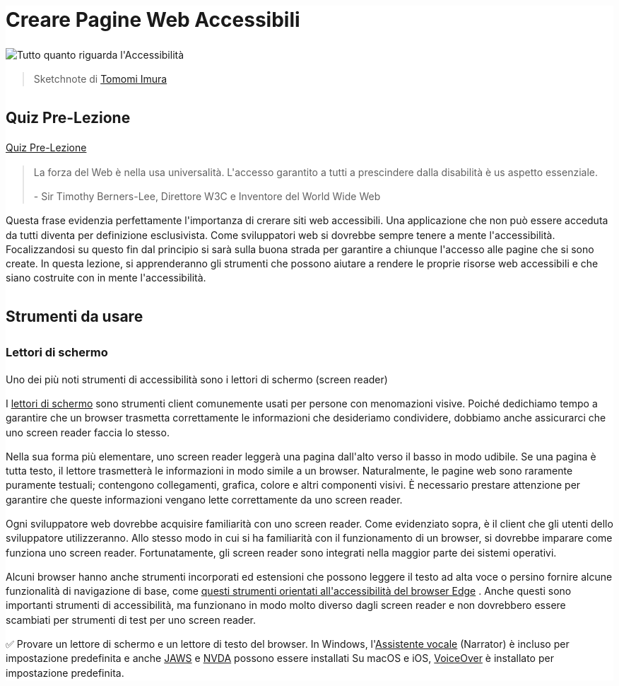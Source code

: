 # Creare Pagine Web Accessibili

![Tutto quanto riguarda l'Accessibilità](/sketchnotes/webdev101-a11y.png)
> Sketchnote di [Tomomi Imura](https://twitter.com/girlie_mac)

## Quiz Pre-Lezione
[Quiz Pre-Lezione](https://happy-mud-02d95f10f.azurestaticapps.net/quiz/5?loc=it)

> La forza del Web è nella usa universalità. L'accesso garantito a tutti a prescindere dalla disabilità è us aspetto essenziale.
>
> \- Sir Timothy Berners-Lee, Direttore W3C e Inventore del World Wide Web

Questa frase evidenzia perfettamente l'importanza di crerare siti web accessibili. Una applicazione che non può essere acceduta da tutti diventa per definizione esclusivista. Come sviluppatori web si dovrebbe sempre tenere a mente l'accessibilità. Focalizzandosi su questo fin dal principio si sarà sulla buona strada per garantire a chiunque l'accesso alle pagine che si sono create. In questa lezione, si apprenderanno gli strumenti che possono aiutare a rendere le proprie risorse web accessibili e che siano costruite con in mente l'accessibilità.

## Strumenti da usare

### Lettori di schermo

Uno dei più noti strumenti di accessibilità sono i lettori di schermo (screen reader)

I [lettori di schermo](https://www.wikiwand.com/it/Screen_reader) sono strumenti client comunemente usati per persone con menomazioni visive. Poiché dedichiamo tempo a garantire che un browser trasmetta correttamente le informazioni che desideriamo condividere, dobbiamo anche assicurarci che uno screen reader faccia lo stesso.

Nella sua forma più elementare, uno screen reader leggerà una pagina dall'alto verso il basso in modo udibile. Se una pagina è tutta testo, il lettore trasmetterà le informazioni in modo simile a un browser. Naturalmente, le pagine web sono raramente puramente testuali; contengono collegamenti, grafica, colore e altri componenti visivi. È necessario prestare attenzione per garantire che queste informazioni vengano lette correttamente da uno screen reader.

Ogni sviluppatore web dovrebbe acquisire familiarità con uno screen reader. Come evidenziato sopra, è il client che gli utenti dello sviluppatore  utilizzeranno. Allo stesso modo in cui si ha familiarità con il funzionamento di un browser, si dovrebbe imparare come funziona uno screen reader. Fortunatamente, gli screen reader sono integrati nella maggior parte dei sistemi operativi.

Alcuni browser hanno anche strumenti incorporati ed estensioni che possono leggere il testo ad alta voce o persino fornire alcune funzionalità di navigazione di base, come [questi strumenti orientati all'accessibilità del browser Edge](https://support.microsoft.com/help/4000734/microsoft-edge-accessibility-features) . Anche questi sono importanti strumenti di accessibilità, ma funzionano in modo molto diverso dagli screen reader e non dovrebbero essere scambiati per strumenti di test per uno screen reader.

✅ Provare un lettore di schermo e un lettore di testo del browser. In Windows, l'[Assistente vocale](https://support.microsoft.com/windows/complete-guide-to-narrator-e4397a0d-ef4f-b386-d8ae-c172f109bdb1) (Narrator) è incluso per impostazione predefinita e anche [JAWS](https://webaim.org/articles/jaws/) e [NVDA](https://www.nvaccess.org/about-nvda/) possono essere installati Su macOS e iOS, [VoiceOver](https://support.apple.com/guide/voiceover/welcome/10) è installato per impostazione predefinita.

